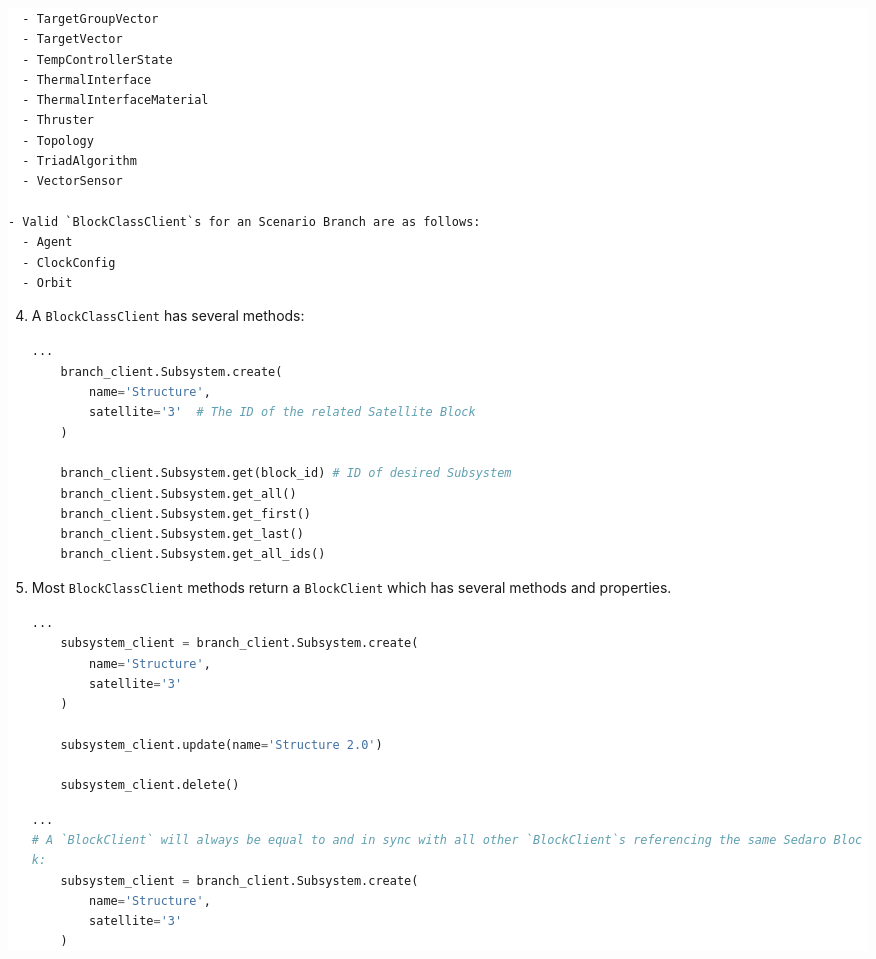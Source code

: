       - TargetGroupVector
      - TargetVector
      - TempControllerState
      - ThermalInterface
      - ThermalInterfaceMaterial
      - Thruster
      - Topology
      - TriadAlgorithm
      - VectorSensor

    - Valid `BlockClassClient`s for an Scenario Branch are as follows:
      - Agent
      - ClockConfig
      - Orbit

4.  A `BlockClassClient` has several methods:

    ```py
    ...
        branch_client.Subsystem.create(
            name='Structure',
            satellite='3'  # The ID of the related Satellite Block
        )

        branch_client.Subsystem.get(block_id) # ID of desired Subsystem
        branch_client.Subsystem.get_all()
        branch_client.Subsystem.get_first()
        branch_client.Subsystem.get_last()
        branch_client.Subsystem.get_all_ids()
    ```

5.  Most `BlockClassClient` methods return a `BlockClient` which has several methods and properties.

    ```py
    ...
        subsystem_client = branch_client.Subsystem.create(
            name='Structure',
            satellite='3'
        )

        subsystem_client.update(name='Structure 2.0')

        subsystem_client.delete()
    ```

    ```py
    ...
    # A `BlockClient` will always be equal to and in sync with all other `BlockClient`s referencing the same Sedaro Block:
        subsystem_client = branch_client.Subsystem.create(
            name='Structure',
            satellite='3'
        )
